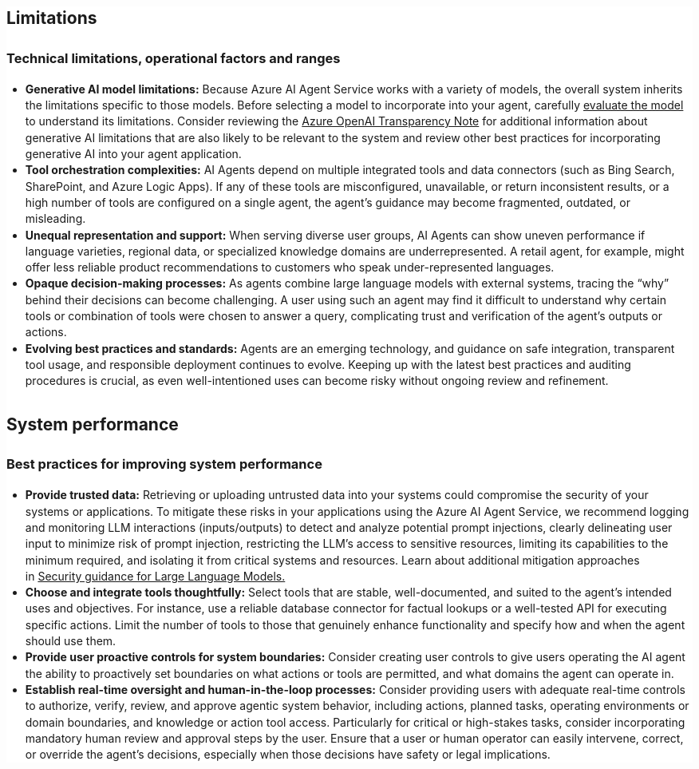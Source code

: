 
## Limitations

### Technical limitations, operational factors and ranges

* **Generative AI model limitations:** Because Azure AI Agent Service works with a variety of models, the overall system inherits the limitations specific to those models. Before selecting a model to incorporate into your agent, carefully [evaluate the model](/azure/ai-studio/how-to/model-catalog-overview#overview-of-model-catalog-capabilities) to understand its limitations. Consider reviewing the [Azure OpenAI Transparency Note](/legal/cognitive-services/openai/transparency-note?context=%2Fazure%2Fai-services%2Fopenai%2Fcontext%2Fcontext&tabs=text#best-practices-for-improving-system-performance) for additional information about generative AI limitations that are also likely to be relevant to the system and review other best practices for incorporating generative AI into your agent application.
* **Tool orchestration complexities:** AI Agents depend on multiple integrated tools and data connectors (such as Bing Search, SharePoint, and Azure Logic Apps). If any of these tools are misconfigured, unavailable, or return inconsistent results, or a high number of tools are configured on a single agent, the agent’s guidance may become fragmented, outdated, or misleading.
* **Unequal representation and support:** When serving diverse user groups, AI Agents can show uneven performance if language varieties, regional data, or specialized knowledge domains are underrepresented. A retail agent, for example, might offer less reliable product recommendations to customers who speak under-represented languages.
* **Opaque decision-making processes:** As agents combine large language models with external systems, tracing the “why” behind their decisions can become challenging. A user using such an agent may find it difficult to understand why certain tools or combination of tools were chosen to answer a query, complicating trust and verification of the agent’s outputs or actions.
* **Evolving best practices and standards:** Agents are an emerging technology, and guidance on safe integration, transparent tool usage, and responsible deployment continues to evolve. Keeping up with the latest best practices and auditing procedures is crucial, as even well-intentioned uses can become risky without ongoing review and refinement.

## System performance

### Best practices for improving system performance

* **Provide trusted data:** Retrieving or uploading untrusted data into your systems could compromise the security of your systems or applications. To mitigate these risks in your applications using the Azure AI Agent Service, we recommend logging and monitoring LLM interactions (inputs/outputs) to detect and analyze potential prompt injections, clearly delineating user input to minimize risk of prompt injection, restricting the LLM’s access to sensitive resources, limiting its capabilities to the minimum required, and isolating it from critical systems and resources. Learn about additional mitigation approaches in [Security guidance for Large Language Models.](/ai/playbook/technology-guidance/generative-ai/mlops-in-openai/security/security-recommend)
* **Choose and integrate tools thoughtfully:** Select tools that are stable, well-documented, and suited to the agent’s intended uses and objectives. For instance, use a reliable database connector for factual lookups or a well-tested API for executing specific actions. Limit the number of tools to those that genuinely enhance functionality and specify how and when the agent should use them.
* **Provide user proactive controls for system boundaries:** Consider creating user controls to give users operating the AI agent the ability to proactively set boundaries on what actions or tools are permitted, and what domains the agent can operate in.
* **Establish real-time oversight and human-in-the-loop processes:** Consider providing users with adequate real-time controls to authorize, verify, review, and approve agentic system behavior, including actions, planned tasks, operating environments or domain boundaries, and knowledge or action tool access. Particularly for critical or high-stakes tasks, consider incorporating mandatory human review and approval steps by the user. Ensure that a user or human operator can easily intervene, correct, or override the agent’s decisions, especially when those decisions have safety or legal implications.